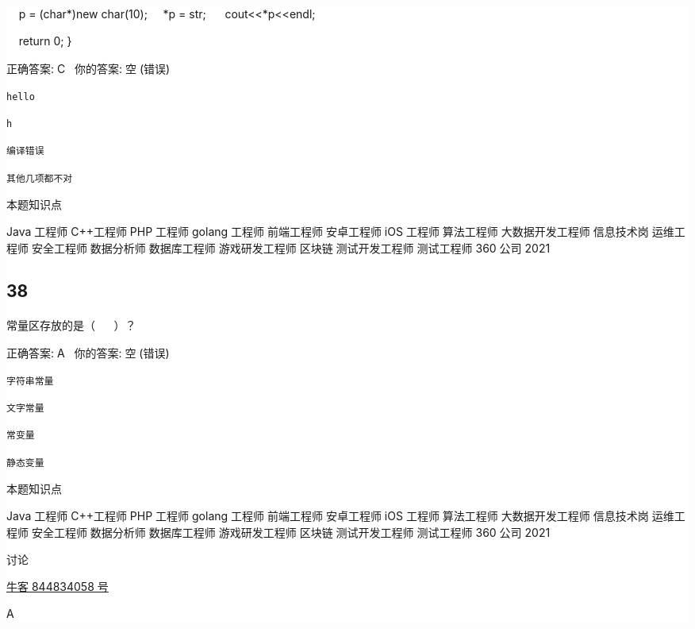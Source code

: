     p = (char*)new char(10);
    *p = str; 
    cout<<*p<<endl;

    return 0;
}

正确答案: C   你的答案: 空 (错误)

```cpp
hello
```

```cpp
h
```

```cpp
编译错误
```

```cpp
其他几项都不对
```

本题知识点

Java 工程师 C++工程师 PHP 工程师 golang 工程师 前端工程师 安卓工程师 iOS 工程师 算法工程师 大数据开发工程师 信息技术岗 运维工程师 安全工程师 数据分析师 数据库工程师 游戏研发工程师 区块链 测试开发工程师 测试工程师 360 公司 2021

## 38

常量区存放的是（      ）？

正确答案: A   你的答案: 空 (错误)

```cpp
字符串常量
```

```cpp
文字常量
```

```cpp
常变量
```

```cpp
静态变量
```

本题知识点

Java 工程师 C++工程师 PHP 工程师 golang 工程师 前端工程师 安卓工程师 iOS 工程师 算法工程师 大数据开发工程师 信息技术岗 运维工程师 安全工程师 数据分析师 数据库工程师 游戏研发工程师 区块链 测试开发工程师 测试工程师 360 公司 2021

讨论

[牛客 844834058 号](https://www.nowcoder.com/profile/844834058)

A
